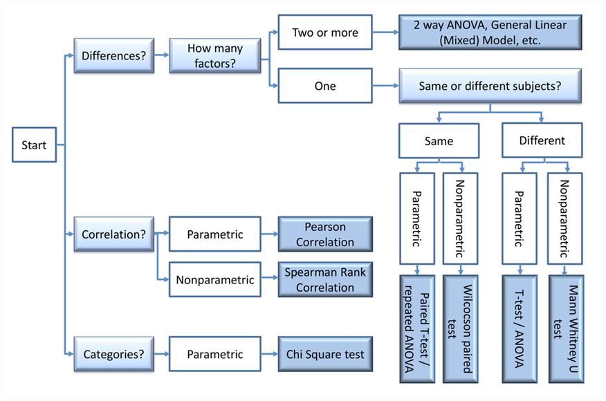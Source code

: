 <img  src="https://raw.githubusercontent.com/MichaelLangbein/tdl2/main/backend/data/assets/programming/statistical_test_decision_tree.png" />
